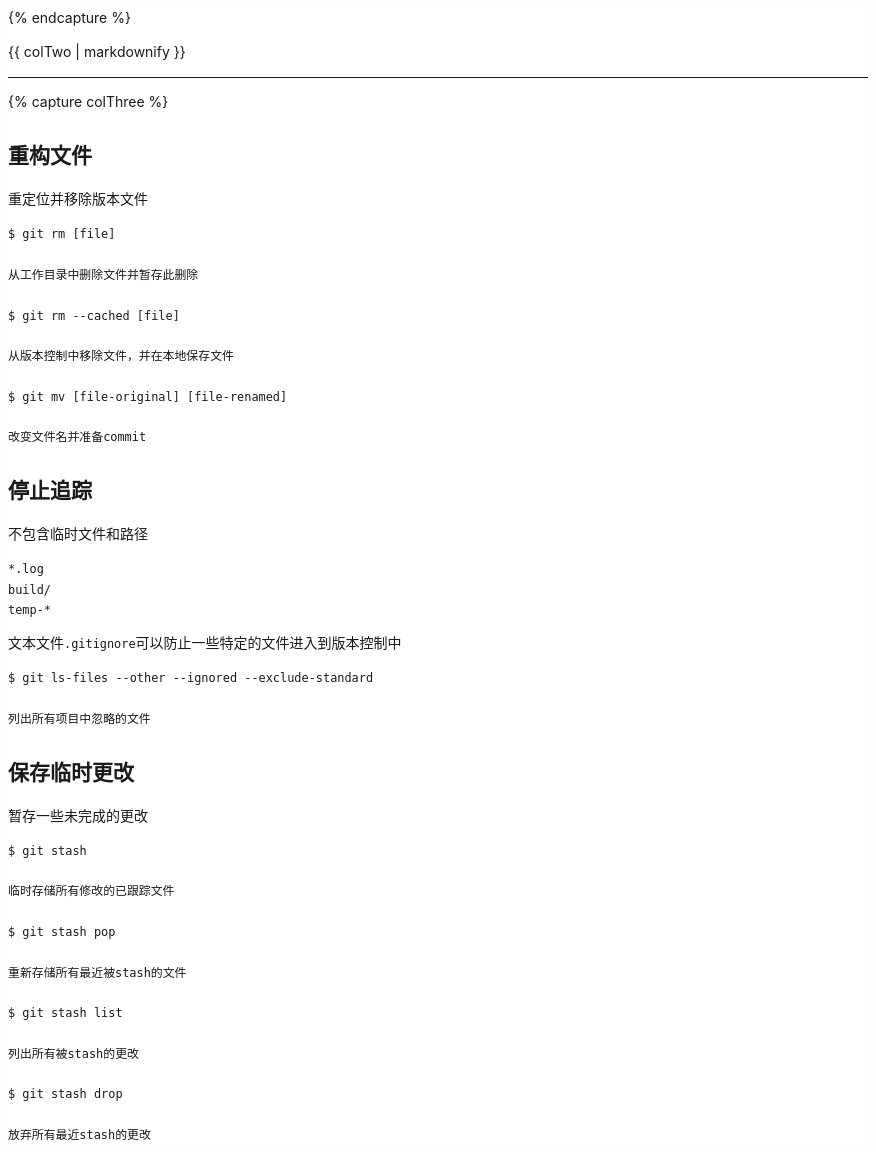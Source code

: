 {% endcapture %}
<div class="col-md-6">
{{ colTwo | markdownify }}
</div>
<div class="clearfix"></div>

---

{% capture colThree %}
## 重构文件
重定位并移除版本文件

```
$ git rm [file]

从工作目录中删除文件并暂存此删除

$ git rm --cached [file]

从版本控制中移除文件，并在本地保存文件

$ git mv [file-original] [file-renamed]

改变文件名并准备commit
```

## 停止追踪
不包含临时文件和路径

```
*.log
build/
temp-*
```

文本文件`.gitignore`可以防止一些特定的文件进入到版本控制中


```
$ git ls-files --other --ignored --exclude-standard

列出所有项目中忽略的文件
```

## 保存临时更改
暂存一些未完成的更改

```
$ git stash

临时存储所有修改的已跟踪文件

$ git stash pop

重新存储所有最近被stash的文件

$ git stash list

列出所有被stash的更改

$ git stash drop

放弃所有最近stash的更改
```
